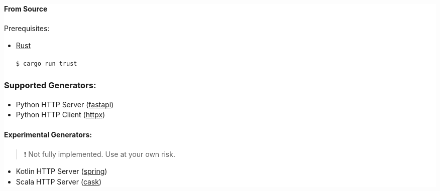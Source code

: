 #### From Source
Prerequisites:
- [Rust](https://www.rust-lang.org/tools/install)
  ```shell
  $ cargo run trust
  ```

### Supported Generators:
- Python HTTP Server ([fastapi](https://github.com/tiangolo/fastapi))
- Python HTTP Client ([httpx](https://github.com/encode/httpx))

#### Experimental Generators:
> :exclamation: Not fully implemented. Use at your own risk.

- Kotlin HTTP Server ([spring](https://github.com/spring-projects/spring-framework))
- Scala HTTP Server ([cask](https://github.com/com-lihaoyi/cask))